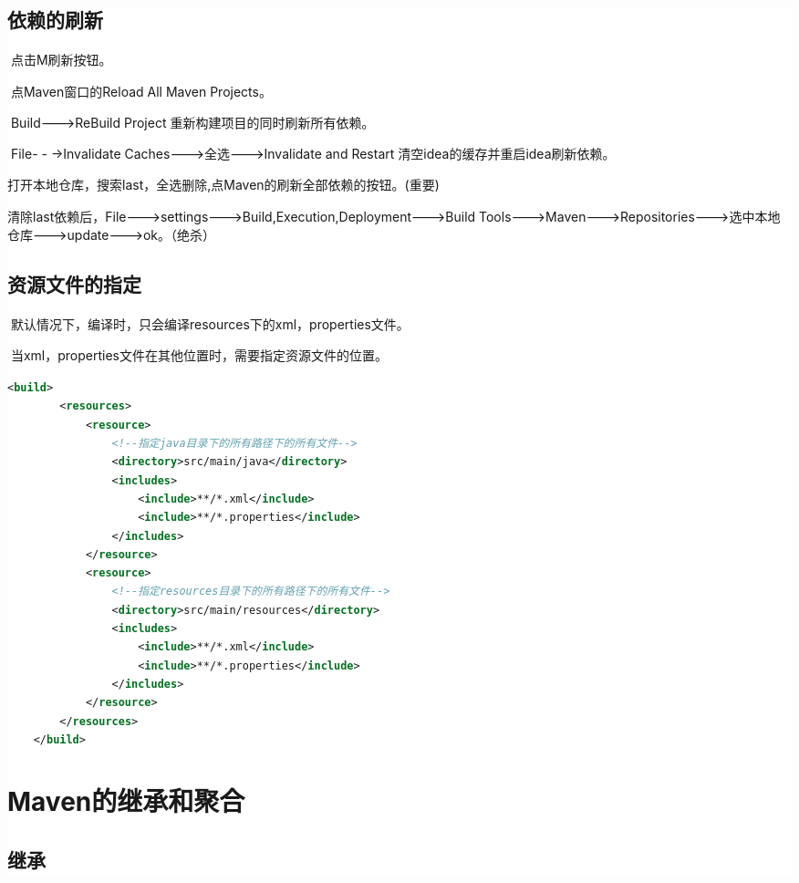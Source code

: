 

## 依赖的刷新

​	点击M刷新按钮。

​	点Maven窗口的Reload All Maven Projects。

​	Build--->ReBuild Project 重新构建项目的同时刷新所有依赖。

​	File- - ->Invalidate Caches--->全选--->Invalidate and Restart 清空idea的缓存并重启idea刷新依赖。

​	打开本地仓库，搜索last，全选删除,点Maven的刷新全部依赖的按钮。(重要)

​	清除last依赖后，File--->settings--->Build,Execution,Deployment--->Build Tools--->Maven--->Repositories--->选中本地仓库--->update--->ok。（绝杀）



## 资源文件的指定

​	默认情况下，编译时，只会编译resources下的xml，properties文件。

​	当xml，properties文件在其他位置时，需要指定资源文件的位置。

```xml
<build>
        <resources>
            <resource>
                <!--指定java目录下的所有路径下的所有文件-->
                <directory>src/main/java</directory>
                <includes>
                    <include>**/*.xml</include>
                    <include>**/*.properties</include>
                </includes>
            </resource>
            <resource>
                <!--指定resources目录下的所有路径下的所有文件-->
                <directory>src/main/resources</directory>
                <includes>
                    <include>**/*.xml</include>
                    <include>**/*.properties</include>
                </includes>
            </resource>
        </resources>
    </build>
```





# Maven的继承和聚合

## 继承
